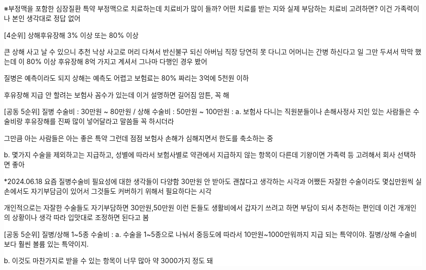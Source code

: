 ※부정맥을 포함한 심장질환 특약
부정맥으로 치료하는데 치료비가 많이 들까?
어떤 치료를 받는 지와 실제 부담하는 치료비 고려하면?
이건 가족력이나 본인 생각대로
정답 없어

[4순위]
상해후유장해 3% 이상 또는 80% 이상

큰 상해 사고 날 수 있으니 추천
낙상 사고로 머리 다쳐서 반신불구 되신 아버님
직장 당연히 못 다니고 어머니는 간병 하신다고 일 그만 두셔서 막막 했는데
이 80% 이상 후유장해 8억 가지고 계셔서 그나마 다행인 경우 봤어

질병은 예측이라도 되지 상해는 예측도 어렵고
보험료는 80% 짜리는 3억에 5천원 이하

후유장해 지급 안 할려는 보험사 꼼수가 있는데
이거 설명하면 길어짐
암튼, 꼭 해

[공동 5순위]
질병 수술비 : 30만원 ~ 80만원 / 상해 수술비 : 50만원 ~ 100만원
: a. 보험사 다니는 직원분들이나
손해사정사 지인 있는 사람들은
수술비랑 후유장해를 진짜 많이 넣어달라고 말씀들 꼭 하시더라

그만큼 아는 사람들은 아는 좋은 특약
그런데 점점 보험사 손해가 심해지면서 한도를 축소하는 중

b. 몇가지 수술을 제외하고는 지급하고,
성별에 따라서 보험사별로
약관에서 지급하지 않는 항목이 다른데
기왕이면 가족력 등 고려해서 회사 선택하면 좋아

*2024.06.18
요즘 질병수술비 필요성에 대한 생각들이 다양함
30만원 안 받아도 괜찮다고 생각하는 시각과
어쨌든 자잘한 수술이라도 몇십만원씩
실손에서도 자기부담금이 있어서
그것들도 커버하기 위해서 필요하다는 시각

개인적으로는 자잘한 수술들도
자기부담하면 30만원,50만원
이런 돈들도 생활비에서
갑자기 쓰려고 하면
부담이 되서 추천하는 편인데
이건 개개인의 상황이나
생각 따라 입맛대로 조정하면 된다고 봄

[공동 5순위] 질병/상해 1~5종 수술비
: a. 수술을 1~5종으로 나눠서 중등도에 따라서 10만원~1000만워까지 지급 되는 특약이야.
질병/상해 수술비보다 훨씬 볼륨 있는 특약이지.

b. 이것도 마찬가지로 받을 수 있는 항목이 너무 많아 약 3000가지 정도 돼
